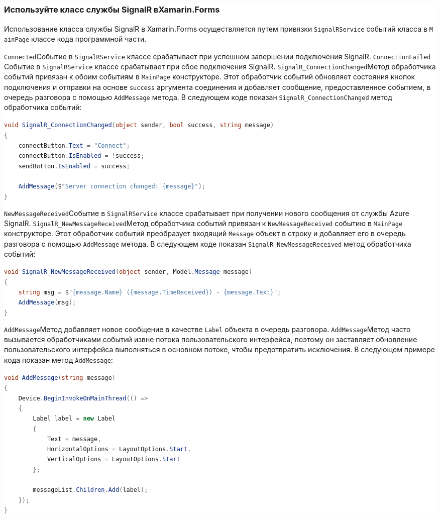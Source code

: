 ### <a name="use-the-signalr-service-class-in-xamarinforms"></a>Используйте класс службы SignalR вXamarin.Forms

Использование класса службы SignalR в Xamarin.Forms осуществляется путем привязки `SignalRService` событий класса в `MainPage` классе кода программной части.

`Connected`Событие в `SignalRService` классе срабатывает при успешном завершении подключения SignalR. `ConnectionFailed`Событие в `SignalRService` классе срабатывает при сбое подключения SignalR. `SignalR_ConnectionChanged`Метод обработчика событий привязан к обоим событиям в `MainPage` конструкторе. Этот обработчик событий обновляет состояния кнопок подключения и отправки на основе `success` аргумента соединения и добавляет сообщение, предоставленное событием, в очередь разговора с помощью `AddMessage` метода. В следующем коде показан `SignalR_ConnectionChanged` метод обработчика событий:

```csharp
void SignalR_ConnectionChanged(object sender, bool success, string message)
{
    connectButton.Text = "Connect";
    connectButton.IsEnabled = !success;
    sendButton.IsEnabled = success;

    AddMessage($"Server connection changed: {message}");
}
```

`NewMessageReceived`Событие в `SignalRService` классе срабатывает при получении нового сообщения от службы Azure SignalR. `SignalR_NewMessageReceived`Метод обработчика событий привязан к `NewMessageReceived` событию в `MainPage` конструкторе. Этот обработчик событий преобразует входящий `Message` объект в строку и добавляет его в очередь разговора с помощью `AddMessage` метода. В следующем коде показан `SignalR_NewMessageReceived` метод обработчика событий:

```csharp
void SignalR_NewMessageReceived(object sender, Model.Message message)
{
    string msg = $"{message.Name} ({message.TimeReceived}) - {message.Text}";
    AddMessage(msg);
}
```

`AddMessage`Метод добавляет новое сообщение в качестве `Label` объекта в очередь разговора. `AddMessage`Метод часто вызывается обработчиками событий извне потока пользовательского интерфейса, поэтому он заставляет обновление пользовательского интерфейса выполняться в основном потоке, чтобы предотвратить исключения. В следующем примере кода показан метод `AddMessage`:

```csharp
void AddMessage(string message)
{
    Device.BeginInvokeOnMainThread(() =>
    {
        Label label = new Label
        {
            Text = message,
            HorizontalOptions = LayoutOptions.Start,
            VerticalOptions = LayoutOptions.Start
        };

        messageList.Children.Add(label);
    });
}
```
